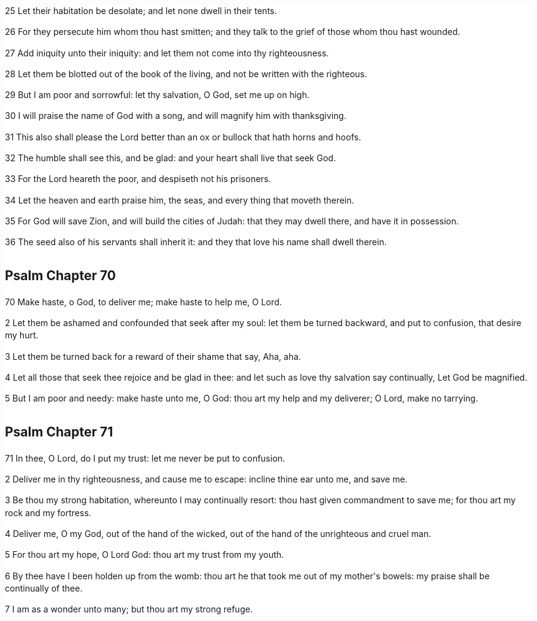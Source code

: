 25 Let their habitation be desolate; and let none dwell in their tents.

26 For they persecute him whom thou hast smitten; and they talk to the grief of those whom thou hast wounded.

27 Add iniquity unto their iniquity: and let them not come into thy righteousness.

28 Let them be blotted out of the book of the living, and not be written with the righteous.

29 But I am poor and sorrowful: let thy salvation, O God, set me up on high.

30 I will praise the name of God with a song, and will magnify him with thanksgiving.

31 This also shall please the Lord better than an ox or bullock that hath horns and hoofs.

32 The humble shall see this, and be glad: and your heart shall live that seek God.

33 For the Lord heareth the poor, and despiseth not his prisoners.

34 Let the heaven and earth praise him, the seas, and every thing that moveth therein.

35 For God will save Zion, and will build the cities of Judah: that they may dwell there, and have it in possession.

36 The seed also of his servants shall inherit it: and they that love his name shall dwell therein.


## Psalm Chapter 70

70 Make haste, o God, to deliver me; make haste to help me, O Lord.

2 Let them be ashamed and confounded that seek after my soul: let them be turned backward, and put to confusion, that desire my hurt.

3 Let them be turned back for a reward of their shame that say, Aha, aha.

4 Let all those that seek thee rejoice and be glad in thee: and let such as love thy salvation say continually, Let God be magnified.

5 But I am poor and needy: make haste unto me, O God: thou art my help and my deliverer; O Lord, make no tarrying.


## Psalm Chapter 71

71 In thee, O Lord, do I put my trust: let me never be put to confusion.

2 Deliver me in thy righteousness, and cause me to escape: incline thine ear unto me, and save me.

3 Be thou my strong habitation, whereunto I may continually resort: thou hast given commandment to save me; for thou art my rock and my fortress.

4 Deliver me, O my God, out of the hand of the wicked, out of the hand of the unrighteous and cruel man.

5 For thou art my hope, O Lord God: thou art my trust from my youth.

6 By thee have I been holden up from the womb: thou art he that took me out of my mother's bowels: my praise shall be continually of thee.

7 I am as a wonder unto many; but thou art my strong refuge.
